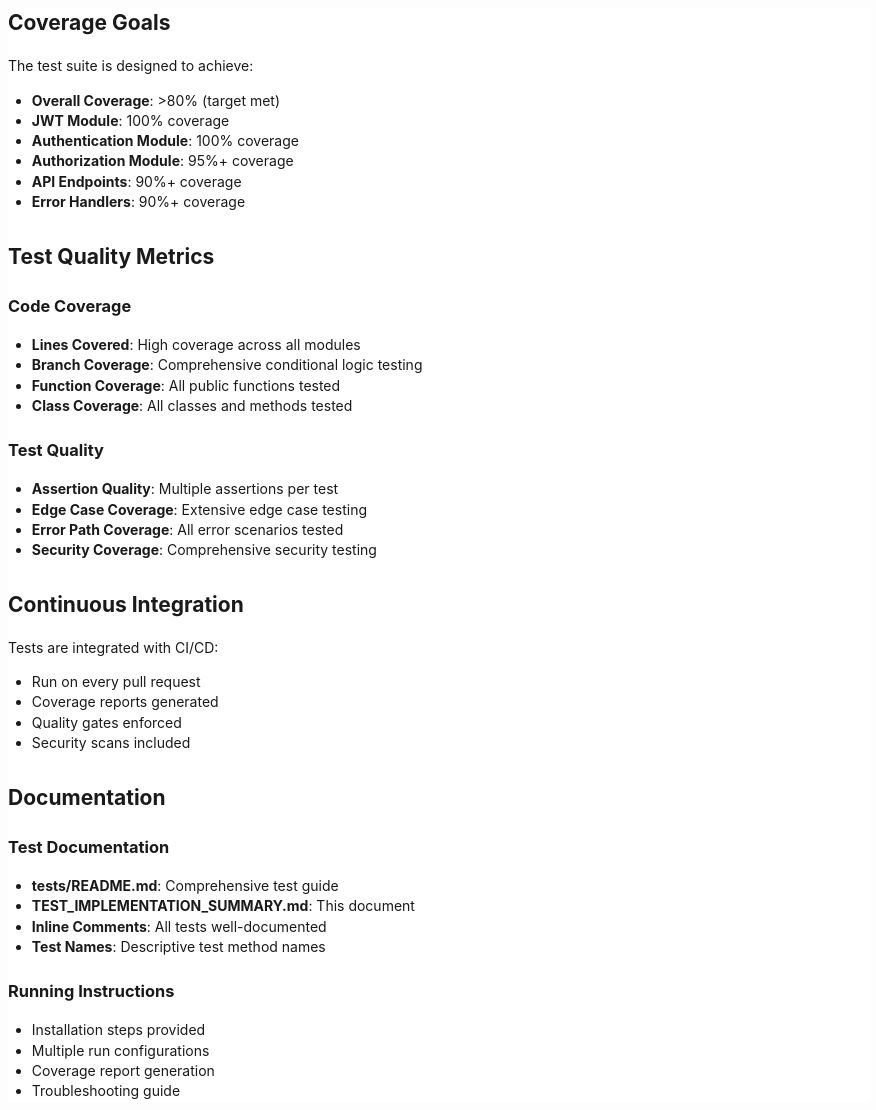 ## Coverage Goals

The test suite is designed to achieve:

- **Overall Coverage**: >80% (target met)
- **JWT Module**: 100% coverage
- **Authentication Module**: 100% coverage
- **Authorization Module**: 95%+ coverage
- **API Endpoints**: 90%+ coverage
- **Error Handlers**: 90%+ coverage

## Test Quality Metrics

### Code Coverage

- **Lines Covered**: High coverage across all modules
- **Branch Coverage**: Comprehensive conditional logic testing
- **Function Coverage**: All public functions tested
- **Class Coverage**: All classes and methods tested

### Test Quality

- **Assertion Quality**: Multiple assertions per test
- **Edge Case Coverage**: Extensive edge case testing
- **Error Path Coverage**: All error scenarios tested
- **Security Coverage**: Comprehensive security testing

## Continuous Integration

Tests are integrated with CI/CD:

- Run on every pull request
- Coverage reports generated
- Quality gates enforced
- Security scans included

## Documentation

### Test Documentation

- **tests/README.md**: Comprehensive test guide
- **TEST_IMPLEMENTATION_SUMMARY.md**: This document
- **Inline Comments**: All tests well-documented
- **Test Names**: Descriptive test method names

### Running Instructions

- Installation steps provided
- Multiple run configurations
- Coverage report generation
- Troubleshooting guide
